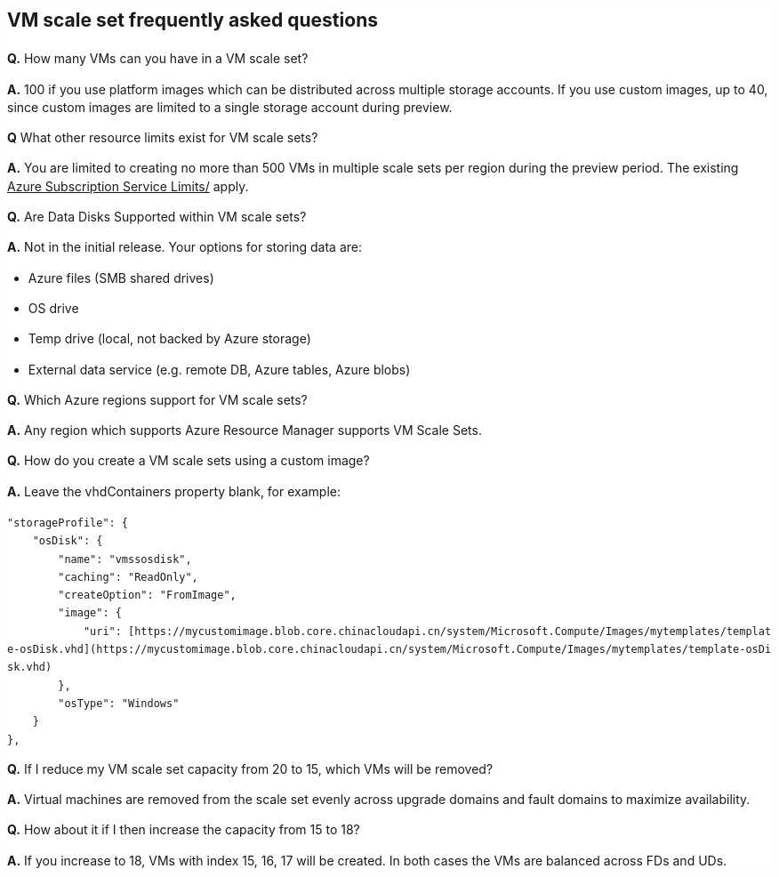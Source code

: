 ## VM scale set frequently asked questions

**Q.** How many VMs can you have in a VM scale set?

**A.** 100 if you use platform images which can be distributed across multiple storage accounts. If you use custom images, up to 40, since custom images are limited to a single storage account during preview.

**Q** What other resource limits exist for VM scale sets?

**A.** You are limited to creating no more than 500 VMs in multiple scale sets per region during the preview period. The existing [Azure Subscription Service Limits/](/documentation/articles/azure-subscription-service-limits) apply.

**Q.** Are Data Disks Supported within VM scale sets?

**A.** Not in the initial release. Your options for storing data are:

- Azure files (SMB shared drives)

- OS drive

- Temp drive (local, not backed by Azure storage)

- External data service (e.g. remote DB, Azure tables, Azure blobs)

**Q.** Which Azure regions support for VM scale sets?

**A.** Any region which supports Azure Resource Manager supports VM Scale Sets.

**Q.** How do you create a VM scale sets using a custom image?

**A.** Leave the vhdContainers property blank, for example:

	"storageProfile": {
		"osDisk": {
			"name": "vmssosdisk",
			"caching": "ReadOnly",
			"createOption": "FromImage",
			"image": {
				"uri": [https://mycustomimage.blob.core.chinacloudapi.cn/system/Microsoft.Compute/Images/mytemplates/template-osDisk.vhd](https://mycustomimage.blob.core.chinacloudapi.cn/system/Microsoft.Compute/Images/mytemplates/template-osDisk.vhd)
			},
			"osType": "Windows"
		}
	},


**Q.** If I reduce my VM scale set capacity from 20 to 15, which VMs will be removed?

**A.** Virtual machines are removed from the scale set evenly across upgrade domains and fault domains to maximize availability.

**Q.** How about it if I then increase the capacity from 15 to 18?

**A.** If you increase to 18, VMs with index 15, 16, 17 will be created. In both cases the VMs are balanced across FDs and UDs.
